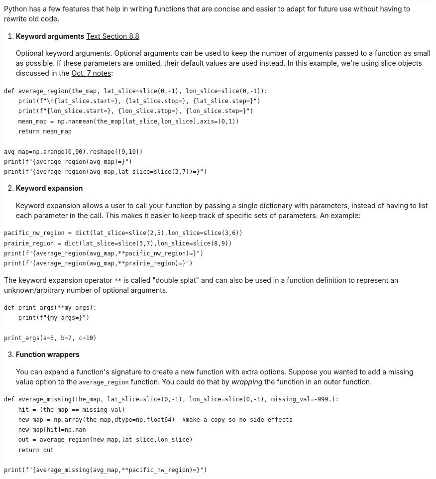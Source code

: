 Python has a few features that help in writing functions that are concise and easier to adapt for future use without having to rewrite old code.  

1. **Keyword arguments**  [Text Section 8.8](https://phaustin.github.io/Problem-Solving-with-Python/Functions-and-Modules/Positional-and-Keyword-Arguments.html#keyword-arguments)

   Optional keyword arguments.  Optional arguments can be used to keep the number of arguments passed
   to a function as small as possible. If these parameters are omitted, their default values are used
   instead. 
   In this example, we're using slice objects discussed in the [Oct. 7 notes](https://phaustin.github.io/eosc211_students/reference_notes/thursday_oct7.html):

```{code-cell} ipython3
def average_region(the_map, lat_slice=slice(0,-1), lon_slice=slice(0,-1)):
    print(f"\n{lat_slice.start=}, {lat_slice.stop=}, {lat_slice.step=}")
    print(f"{lon_slice.start=}, {lon_slice.stop=}, {lon_slice.step=}")
    mean_map = np.nanmean(the_map[lat_slice,lon_slice],axis=(0,1))
    return mean_map

avg_map=np.arange(0,90).reshape([9,10])
print(f"{average_region(avg_map)=}")
print(f"{average_region(avg_map,lat_slice=slice(3,7))=}")    
```

2. **Keyword expansion**

   Keyword expansion allows a user to call your function by passing a single dictionary with parameters, instead
   of having to list each parameter in the call.  This makes it easier to keep track of specific sets
   of parameters. An example:

```{code-cell} ipython3
pacific_nw_region = dict(lat_slice=slice(2,5),lon_slice=slice(3,6))
prairie_region = dict(lat_slice=slice(3,7),lon_slice=slice(8,9))
print(f"{average_region(avg_map,**pacific_nw_region)=}")
print(f"{average_region(avg_map,**prairie_region)=}")
```

The keyword expansion operator `**` is called "double splat" and can also be used in a function definition to represent an unknown/arbitrary number of optional arguments.

```{code-cell} ipython3
def print_args(**my_args):
    print(f"{my_args=}")

print_args(a=5, b=7, c=10)
```

3. **Function wrappers**
   
   You can expand a function's signature to create a new function with extra options.  Suppose you wanted
   to add a missing  value option to the `average_region` function.   You could do that by *wrapping* the
   function in an outer function.

```{code-cell} ipython3
def average_missing(the_map, lat_slice=slice(0,-1), lon_slice=slice(0,-1), missing_val=-999.):
    hit = (the_map == missing_val)
    new_map = np.array(the_map,dtype=np.float64)  #make a copy so no side effects
    new_map[hit]=np.nan
    out = average_region(new_map,lat_slice,lon_slice)
    return out

print(f"{average_missing(avg_map,**pacific_nw_region)=}")
```
